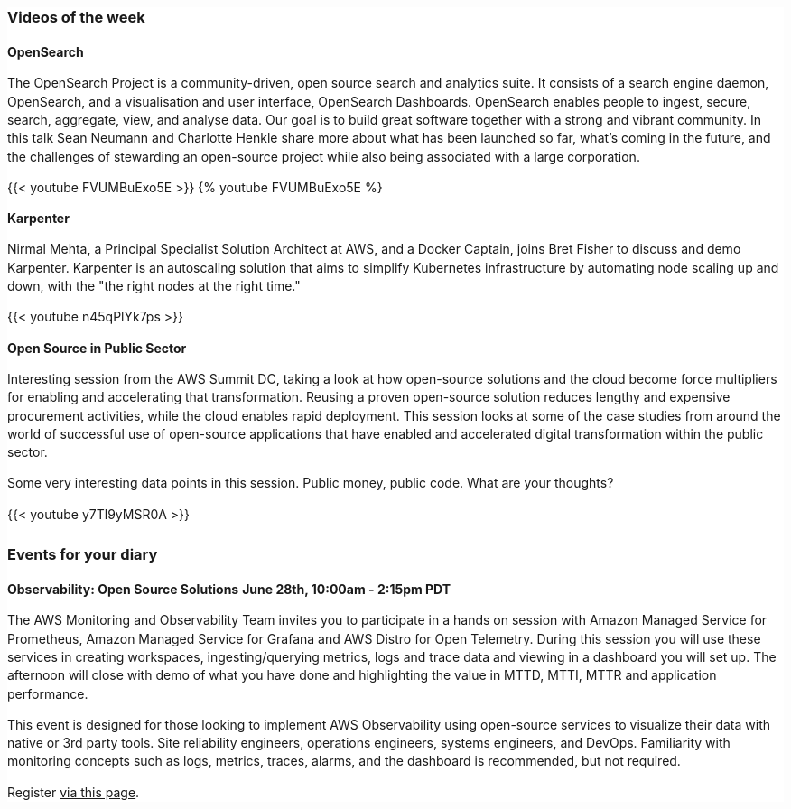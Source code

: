 ### Videos of the week

**OpenSearch**

The OpenSearch Project is a community-driven, open source search and analytics suite. It consists of a search engine daemon, OpenSearch, and a visualisation and user interface, OpenSearch Dashboards. OpenSearch enables people to ingest, secure, search, aggregate, view, and analyse data. Our goal is to build great software together with a strong and vibrant community. In this talk Sean Neumann and Charlotte Henkle share more about what has been launched so far, what’s coming in the future, and the challenges of stewarding an open-source project while also being associated with a large corporation.

{{< youtube FVUMBuExo5E >}}
{% youtube FVUMBuExo5E %}

**Karpenter**

Nirmal Mehta, a Principal Specialist Solution Architect at AWS, and a Docker Captain, joins Bret Fisher to discuss and demo Karpenter. Karpenter is an autoscaling solution that aims to simplify Kubernetes infrastructure by automating node scaling up and down, with the "the right nodes at the right time."

{{< youtube n45qPlYk7ps >}}


**Open Source in Public Sector**

Interesting session from the AWS Summit DC, taking a look at how open-source solutions and the cloud become force multipliers for enabling and accelerating that transformation. Reusing a proven open-source solution reduces lengthy and expensive procurement activities, while the cloud enables rapid deployment. This session looks at some of the case studies from around the world of successful use of open-source applications that have enabled and accelerated digital transformation within the public sector.

Some very interesting data points in this session. Public money, public code. What are your thoughts?

{{< youtube y7Tl9yMSR0A >}}

### Events for your diary

**Observability: Open Source Solutions**
**June 28th, 10:00am - 2:15pm PDT**

The AWS Monitoring and Observability Team invites you to participate in a hands on session with Amazon Managed Service for Prometheus, Amazon Managed Service for Grafana and AWS Distro for Open Telemetry. During this session you will use these services in creating workspaces, ingesting/querying metrics, logs and trace data and viewing in a dashboard you will set up. The afternoon will close with demo of what you have done and highlighting the value in MTTD, MTTI, MTTR and application performance.

This event is designed for those looking to implement AWS Observability using open-source services to visualize their data with native or 3rd party tools. Site reliability engineers, operations engineers, systems engineers, and DevOps. Familiarity with monitoring concepts such as logs, metrics, traces, alarms, and the dashboard is recommended, but not required.

Register [via this page](https://pages.awscloud.com/NAMER-field-OE-SFID-Observability-Amazon-Open-Source-Solutions-June-28-2022-reg-event.html).
